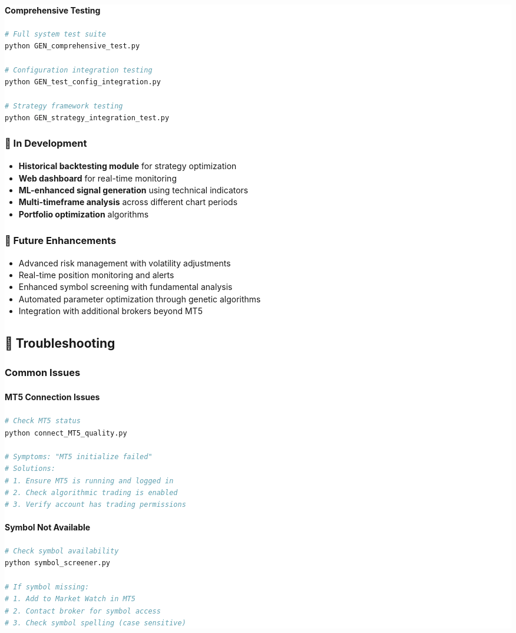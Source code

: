 #### Comprehensive Testing
```bash
# Full system test suite
python GEN_comprehensive_test.py

# Configuration integration testing
python GEN_test_config_integration.py

# Strategy framework testing
python GEN_strategy_integration_test.py
```

### 🚧 In Development
- **Historical backtesting module** for strategy optimization
- **Web dashboard** for real-time monitoring
- **ML-enhanced signal generation** using technical indicators
- **Multi-timeframe analysis** across different chart periods
- **Portfolio optimization** algorithms

### 🎯 Future Enhancements
- Advanced risk management with volatility adjustments
- Real-time position monitoring and alerts
- Enhanced symbol screening with fundamental analysis
- Automated parameter optimization through genetic algorithms
- Integration with additional brokers beyond MT5

## 🔧 Troubleshooting

### Common Issues

#### MT5 Connection Issues
```bash
# Check MT5 status
python connect_MT5_quality.py

# Symptoms: "MT5 initialize failed"
# Solutions:
# 1. Ensure MT5 is running and logged in
# 2. Check algorithmic trading is enabled
# 3. Verify account has trading permissions
```

#### Symbol Not Available
```bash
# Check symbol availability
python symbol_screener.py

# If symbol missing:
# 1. Add to Market Watch in MT5
# 2. Contact broker for symbol access
# 3. Check symbol spelling (case sensitive)
```
